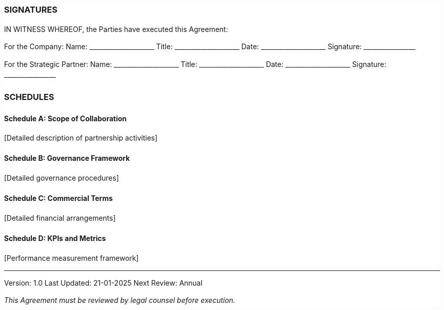 ### SIGNATURES

IN WITNESS WHEREOF, the Parties have executed this Agreement:

For the Company:
Name: ____________________
Title: ____________________
Date: ____________________
Signature: ________________

For the Strategic Partner:
Name: ____________________
Title: ____________________
Date: ____________________
Signature: ________________

### SCHEDULES

#### Schedule A: Scope of Collaboration
[Detailed description of partnership activities]

#### Schedule B: Governance Framework
[Detailed governance procedures]

#### Schedule C: Commercial Terms
[Detailed financial arrangements]

#### Schedule D: KPIs and Metrics
[Performance measurement framework]

---
Version: 1.0
Last Updated: 21-01-2025
Next Review: Annual

*This Agreement must be reviewed by legal counsel before execution.* 